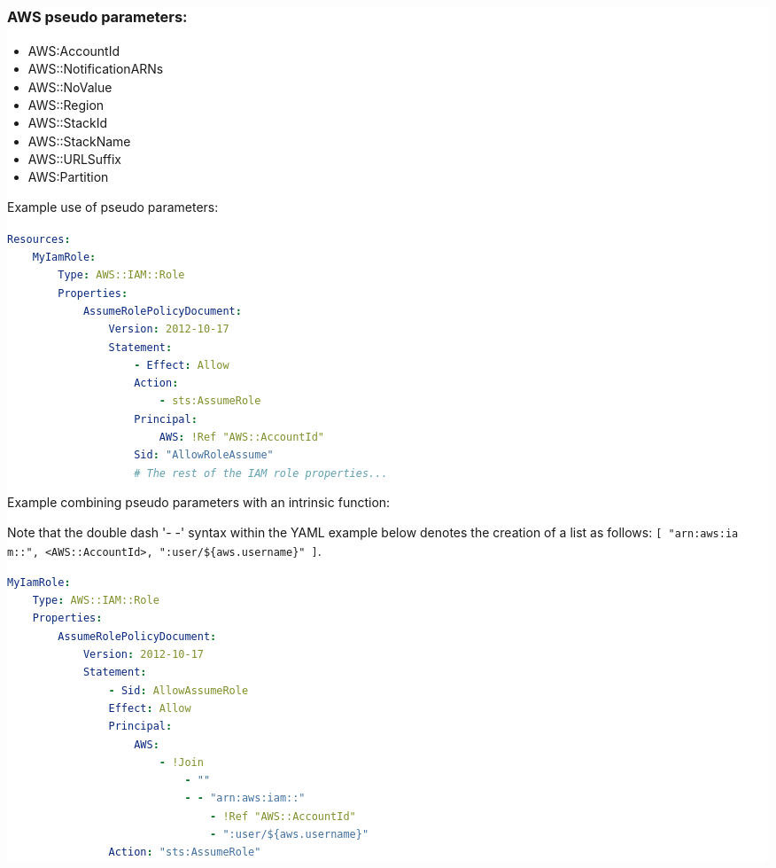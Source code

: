 ### AWS pseudo parameters:

- AWS:AccountId
- AWS::NotificationARNs
- AWS::NoValue
- AWS::Region
- AWS::StackId
- AWS::StackName
- AWS::URLSuffix
- AWS:Partition

Example use of pseudo parameters:

```yaml
Resources:
    MyIamRole:
        Type: AWS::IAM::Role
        Properties:
            AssumeRolePolicyDocument:
                Version: 2012-10-17
                Statement:
                    - Effect: Allow
                    Action:
                        - sts:AssumeRole
                    Principal:
                        AWS: !Ref "AWS::AccountId"
                    Sid: "AllowRoleAssume"
                    # The rest of the IAM role properties...
```

Example combining pseudo parameters with an intrinsic function:

Note that the double dash '- -' syntax within the YAML example below denotes the creation of a list as follows:
`[ "arn:aws:iam::", <AWS::AccountId>, ":user/${aws.username}" ]`.

```yaml
MyIamRole:
    Type: AWS::IAM::Role
    Properties:
        AssumeRolePolicyDocument:
            Version: 2012-10-17
            Statement:
                - Sid: AllowAssumeRole
                Effect: Allow
                Principal:
                    AWS:
                        - !Join
                            - ""
                            - - "arn:aws:iam::"
                                - !Ref "AWS::AccountId"
                                - ":user/${aws.username}"
                Action: "sts:AssumeRole"
```
